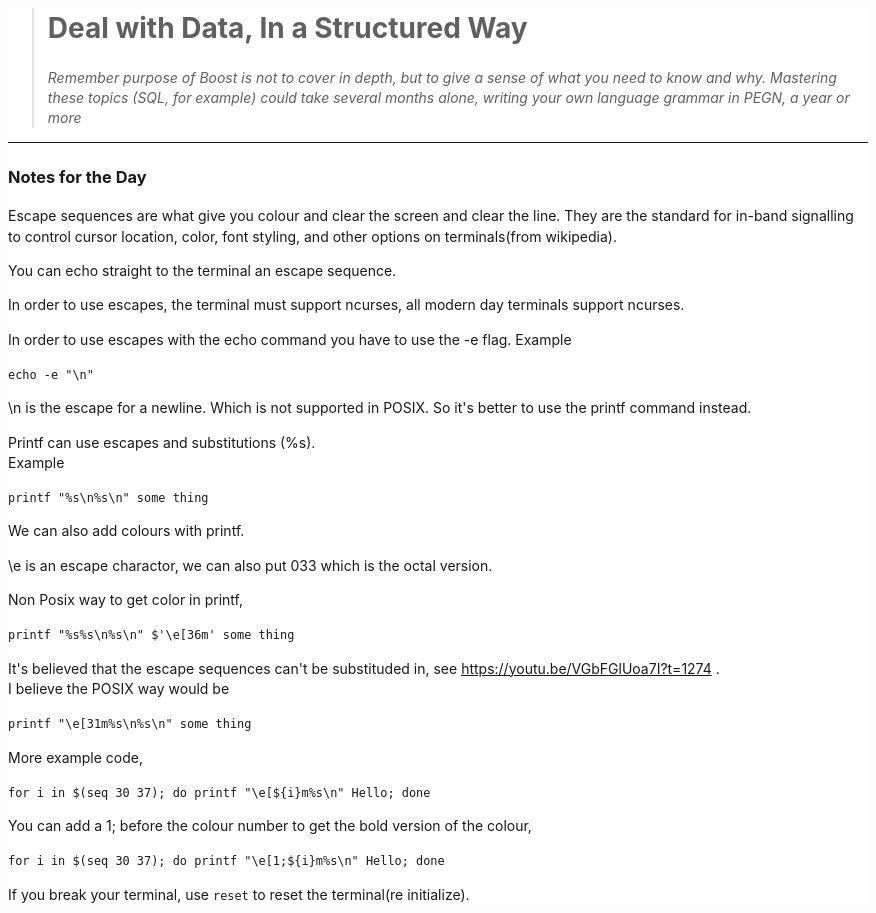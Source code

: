 > # Deal with Data, In a Structured Way
> 
> *Remember purpose of Boost is not to cover in depth, but to give a sense
> of what you need to know and why. Mastering these topics (SQL, for
> example) could take several months alone, writing your own language
> grammar in PEGN, a year or more*
---

### Notes for the Day  

Escape sequences are what give you colour and clear the screen and clear the line.  They are the standard for in-band signalling to control cursor location, color, font styling, and other options on terminals(from wikipedia).  

You can echo straight to the terminal an escape sequence.  

In order to use escapes, the terminal must support ncurses, all modern day terminals support ncurses.  

In order to use escapes with the echo command you have to use the -e flag.
Example  
```
echo -e "\n"
```
\n is the escape for a newline.  Which is not supported in POSIX. So it's better to use the printf command instead.  

Printf can use escapes and substitutions (%s).  
Example  
```
printf "%s\n%s\n" some thing
```
We can also add colours with printf.  

\e is an escape charactor, we can also put 033 which is the octal version. 

Non Posix way to get color in printf,  
```
printf "%s%s\n%s\n" $'\e[36m' some thing
```
It's believed that the escape sequences can't be substituded in, see https://youtu.be/VGbFGlUoa7I?t=1274 .  
I believe the POSIX way would be 
```
printf "\e[31m%s\n%s\n" some thing
```
More example code,  
```
for i in $(seq 30 37); do printf "\e[${i}m%s\n" Hello; done
``` 
You can add a 1; before the colour number to get the bold version of the colour, 
```
for i in $(seq 30 37); do printf "\e[1;${i}m%s\n" Hello; done
```   

If you break your terminal, use `reset` to reset the terminal(re initialize).  

